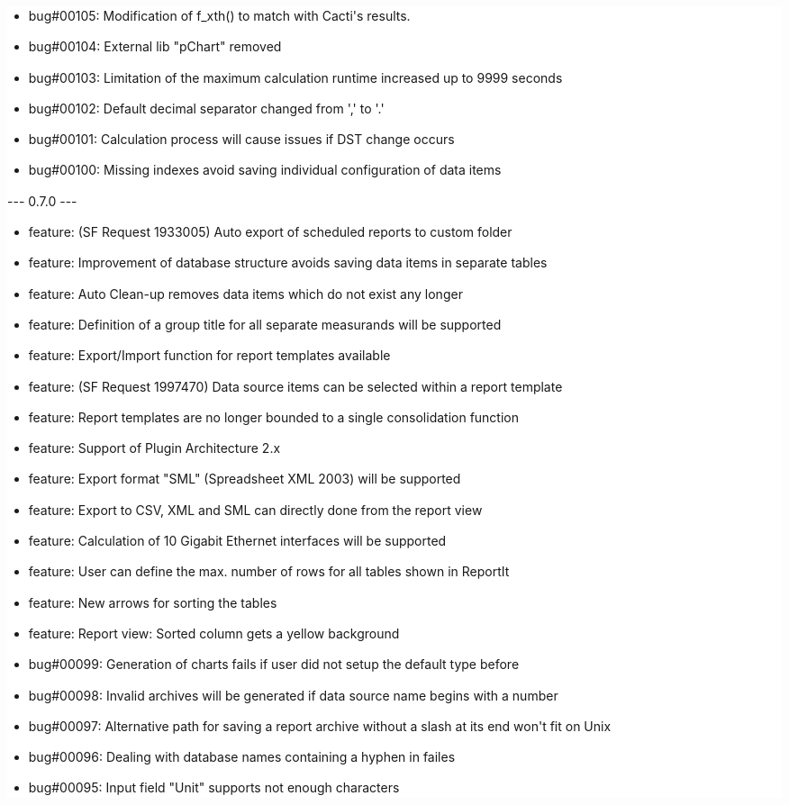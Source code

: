 * bug#00105: Modification of f_xth() to match with Cacti's results.

* bug#00104: External lib "pChart" removed

* bug#00103: Limitation of the maximum calculation runtime increased up to 9999
  seconds

* bug#00102: Default decimal separator changed from ',' to '.'

* bug#00101: Calculation process will cause issues if DST change occurs

* bug#00100: Missing indexes avoid saving individual configuration of data items


--- 0.7.0 ---

* feature: (SF Request 1933005) Auto export of scheduled reports to custom
  folder

* feature: Improvement of database structure avoids saving data items in
  separate tables

* feature: Auto Clean-up removes data items which do not exist any longer

* feature: Definition of a group title for all separate measurands will be
  supported

* feature: Export/Import function for report templates available

* feature: (SF Request 1997470) Data source items can be selected within a
  report template

* feature: Report templates are no longer bounded to a single consolidation
  function

* feature: Support of Plugin Architecture 2.x

* feature: Export format "SML" (Spreadsheet XML 2003) will be supported

* feature: Export to CSV, XML and SML can directly done from the report view

* feature: Calculation of 10 Gigabit Ethernet interfaces will be supported

* feature: User can define the max. number of rows for all tables shown in
  ReportIt

* feature: New arrows for sorting the tables

* feature: Report view: Sorted column gets a yellow background

* bug#00099: Generation of charts fails if user did not setup the default type
  before

* bug#00098: Invalid archives will be generated if data source name begins with
  a number

* bug#00097: Alternative path for saving a report archive without a slash at its
  end won't fit on Unix

* bug#00096: Dealing with database names containing a hyphen in failes

* bug#00095: Input field "Unit" supports not enough characters
